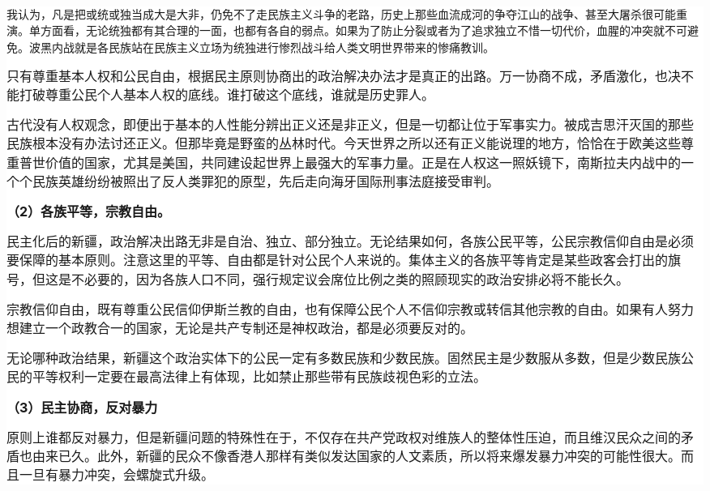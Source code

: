    我认为，凡是把或统或独当成大是大非，仍免不了走民族主义斗争的老路，历史上那些血流成河的争夺江山的战争、甚至大屠杀很可能重演。单方面看，无论统独都有其合理的一面，也都有各自的弱点。如果为了防止分裂或者为了追求独立不惜一切代价，血腥的冲突就不可避免。波黑内战就是各民族站在民族主义立场为统独进行惨烈战斗给人类文明世界带来的惨痛教训。
  </span>
</p>
<p>
<span style="font-size: 12pt;">
   只有尊重基本人权和公民自由，根据民主原则协商出的政治解决办法才是真正的出路。万一协商不成，矛盾激化，也决不能打破尊重公民个人基本人权的底线。谁打破这个底线，谁就是历史罪人。
  </span>
</p>
<p>
<span style="font-size: 12pt;">
   古代没有人权观念，即便出于基本的人性能分辨出正义还是非正义，但是一切都让位于军事实力。被成吉思汗灭国的那些民族根本没有办法讨还正义。但那毕竟是野蛮的丛林时代。今天世界之所以还有正义能说理的地方，恰恰在于欧美这些尊重普世价值的国家，尤其是美国，共同建设起世界上最强大的军事力量。正是在人权这一照妖镜下，南斯拉夫内战中的一个个民族英雄纷纷被照出了反人类罪犯的原型，先后走向海牙国际刑事法庭接受审判。
  </span>
</p>
<p>
</p>
<p>
<span style="font-size: 12pt;">
<strong>
<b>
     （2）各族平等，宗教自由。
    </b>
</strong>
</span>
</p>
<p>
</p>
<p>
<span style="font-size: 12pt;">
   民主化后的新疆，政治解决出路无非是自治、独立、部分独立。无论结果如何，各族公民平等，公民宗教信仰自由是必须要保障的基本原则。注意这里的平等、自由都是针对公民个人来说的。集体主义的各族平等肯定是某些政客会打出的旗号，但这是不必要的，因为各族人口不同，强行规定议会席位比例之类的照顾现实的政治安排必将不能长久。
  </span>
</p>
<p>
<span style="font-size: 12pt;">
   宗教信仰自由，既有尊重公民信仰伊斯兰教的自由，也有保障公民个人不信仰宗教或转信其他宗教的自由。如果有人努力想建立一个政教合一的国家，无论是共产专制还是神权政治，都是必须要反对的。
  </span>
</p>
<p>
<span style="font-size: 12pt;">
   无论哪种政治结果，新疆这个政治实体下的公民一定有多数民族和少数民族。固然民主是少数服从多数，但是少数民族公民的平等权利一定要在最高法律上有体现，比如禁止那些带有民族歧视色彩的立法。
  </span>
</p>
<p>
</p>
<p>
<span style="font-size: 12pt;">
<strong>
<b>
     （3）民主协商，反对暴力
    </b>
</strong>
</span>
</p>
<p>
</p>
<p>
<span style="font-size: 12pt;">
   原则上谁都反对暴力，但是新疆问题的特殊性在于，不仅存在共产党政权对维族人的整体性压迫，而且维汉民众之间的矛盾也由来已久。此外，新疆的民众不像香港人那样有类似发达国家的人文素质，所以将来爆发暴力冲突的可能性很大。而且一旦有暴力冲突，会螺旋式升级。
  </span>
</p>
<p>
